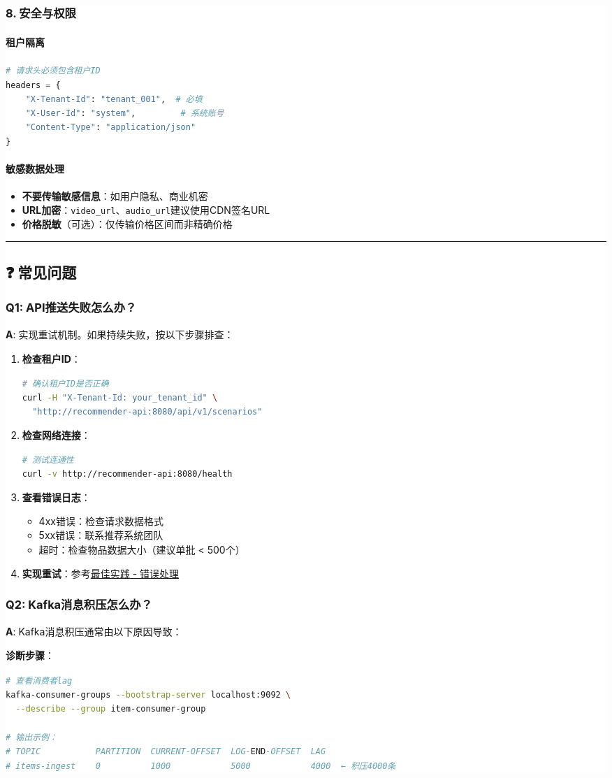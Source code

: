 ### 8. 安全与权限

#### 租户隔离
```python
# 请求头必须包含租户ID
headers = {
    "X-Tenant-Id": "tenant_001",  # 必填
    "X-User-Id": "system",         # 系统账号
    "Content-Type": "application/json"
}
```

#### 敏感数据处理
- **不要传输敏感信息**：如用户隐私、商业机密
- **URL加密**：`video_url`、`audio_url`建议使用CDN签名URL
- **价格脱敏**（可选）：仅传输价格区间而非精确价格

---

## ❓ 常见问题

### Q1: API推送失败怎么办？

**A**: 实现重试机制。如果持续失败，按以下步骤排查：

1. **检查租户ID**：
   ```bash
   # 确认租户ID是否正确
   curl -H "X-Tenant-Id: your_tenant_id" \
     "http://recommender-api:8080/api/v1/scenarios"
   ```

2. **检查网络连接**：
   ```bash
   # 测试连通性
   curl -v http://recommender-api:8080/health
   ```

3. **查看错误日志**：
   - 4xx错误：检查请求数据格式
   - 5xx错误：联系推荐系统团队
   - 超时：检查物品数据大小（建议单批 < 500个）

4. **实现重试**：参考[最佳实践 - 错误处理](#5-错误处理与重试)

### Q2: Kafka消息积压怎么办？

**A**: Kafka消息积压通常由以下原因导致：

**诊断步骤**：
```bash
# 查看消费者lag
kafka-consumer-groups --bootstrap-server localhost:9092 \
  --describe --group item-consumer-group

# 输出示例：
# TOPIC           PARTITION  CURRENT-OFFSET  LOG-END-OFFSET  LAG
# items-ingest    0          1000            5000            4000  ← 积压4000条
```
